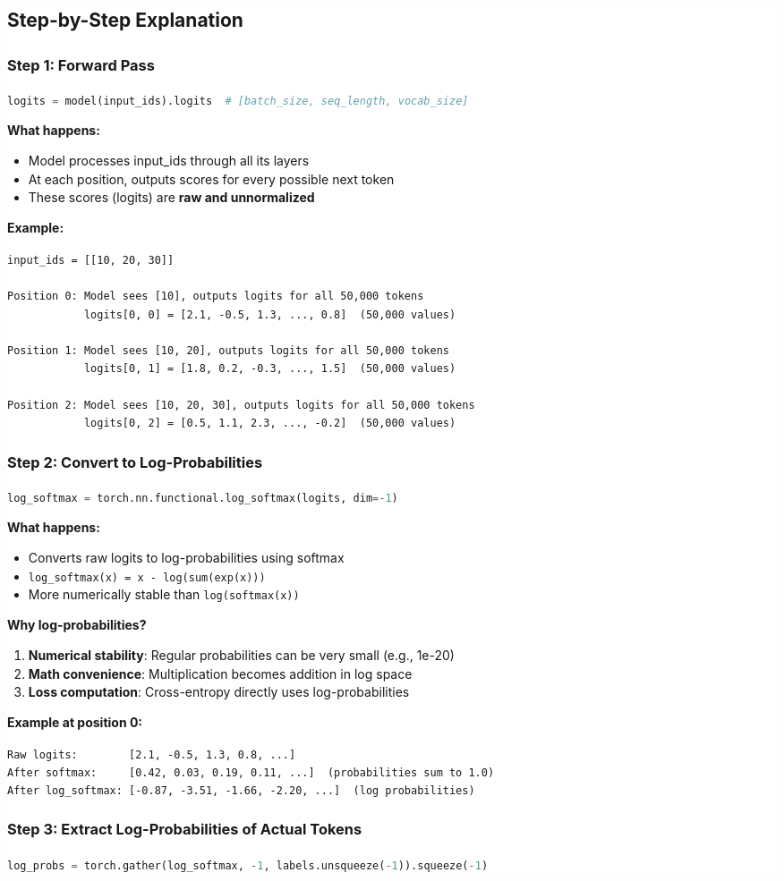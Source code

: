 ## Step-by-Step Explanation

### Step 1: Forward Pass

```python
logits = model(input_ids).logits  # [batch_size, seq_length, vocab_size]
```

**What happens:**
- Model processes input_ids through all its layers
- At each position, outputs scores for every possible next token
- These scores (logits) are **raw and unnormalized**

**Example:**
```
input_ids = [[10, 20, 30]]

Position 0: Model sees [10], outputs logits for all 50,000 tokens
            logits[0, 0] = [2.1, -0.5, 1.3, ..., 0.8]  (50,000 values)

Position 1: Model sees [10, 20], outputs logits for all 50,000 tokens
            logits[0, 1] = [1.8, 0.2, -0.3, ..., 1.5]  (50,000 values)

Position 2: Model sees [10, 20, 30], outputs logits for all 50,000 tokens
            logits[0, 2] = [0.5, 1.1, 2.3, ..., -0.2]  (50,000 values)
```

### Step 2: Convert to Log-Probabilities

```python
log_softmax = torch.nn.functional.log_softmax(logits, dim=-1)
```

**What happens:**
- Converts raw logits to log-probabilities using softmax
- `log_softmax(x) = x - log(sum(exp(x)))`
- More numerically stable than `log(softmax(x))`

**Why log-probabilities?**
1. **Numerical stability**: Regular probabilities can be very small (e.g., 1e-20)
2. **Math convenience**: Multiplication becomes addition in log space
3. **Loss computation**: Cross-entropy directly uses log-probabilities

**Example at position 0:**
```
Raw logits:        [2.1, -0.5, 1.3, 0.8, ...]
After softmax:     [0.42, 0.03, 0.19, 0.11, ...]  (probabilities sum to 1.0)
After log_softmax: [-0.87, -3.51, -1.66, -2.20, ...]  (log probabilities)
```

### Step 3: Extract Log-Probabilities of Actual Tokens

```python
log_probs = torch.gather(log_softmax, -1, labels.unsqueeze(-1)).squeeze(-1)
```

